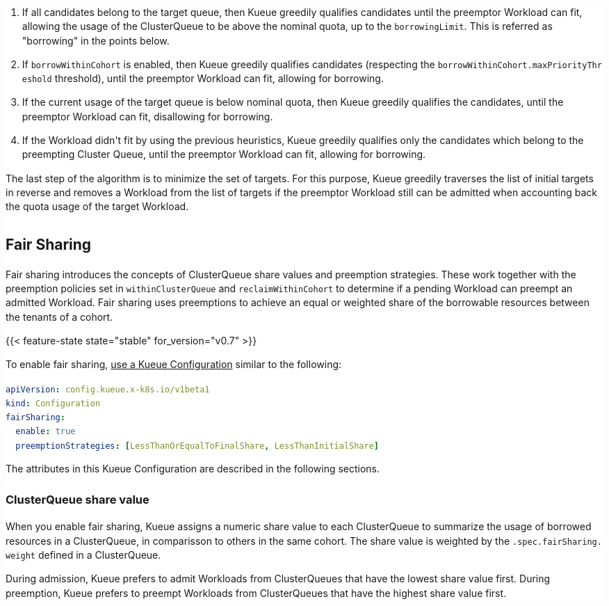 1. If all candidates belong to the target queue, then Kueue greedily
qualifies candidates until the preemptor Workload can fit, allowing the usage of
the ClusterQueue to be above the nominal quota, up to the `borrowingLimit`.
This is referred as "borrowing" in the points below.

2. If `borrowWithinCohort` is enabled, then Kueue greedily qualifies
candidates (respecting the `borrowWithinCohort.maxPriorityThreshold` threshold),
until the preemptor Workload can fit, allowing for borrowing.

3. If the current usage of the target queue is below nominal quota, then
Kueue greedily qualifies the candidates, until the preemptor Workload can fit,
disallowing for borrowing.

4. If the Workload didn't fit by using the previous heuristics, Kueue greedily
qualifies only the candidates which belong to the preempting Cluster Queue,
until the preemptor Workload can fit, allowing for borrowing.

The last step of the algorithm is to minimize the set of targets. For this
purpose, Kueue greedily traverses the list of initial targets in reverse and
removes a Workload from the list of targets if the preemptor Workload still can be
admitted when accounting back the quota usage of the target Workload.

## Fair Sharing

Fair sharing introduces the concepts of ClusterQueue share values and preemption
strategies. These work together with the preemption policies set in
`withinClusterQueue` and `reclaimWithinCohort` to determine if a pending
Workload can preempt an admitted Workload. Fair sharing uses preemptions to
achieve an equal or weighted share of the borrowable resources between the
tenants of a cohort.

{{< feature-state state="stable" for_version="v0.7" >}}

To enable fair sharing, [use a Kueue Configuration](/docs/installation#install-a-custom-configured-release-version) similar to the following:

```yaml
apiVersion: config.kueue.x-k8s.io/v1beta1
kind: Configuration
fairSharing:
  enable: true
  preemptionStrategies: [LessThanOrEqualToFinalShare, LessThanInitialShare]
```

The attributes in this Kueue Configuration are described in the following sections.

### ClusterQueue share value

When you enable fair sharing, Kueue assigns a numeric share value to each ClusterQueue to summarize
the usage of borrowed resources in a ClusterQueue, in comparisson to others in the same cohort.
The share value is weighted by the `.spec.fairSharing.weight` defined in a ClusterQueue.

During admission, Kueue prefers to admit Workloads from ClusterQueues that have the lowest share value first.
During preemption, Kueue prefers to preempt Workloads from ClusterQueues that have the highest share value first.
